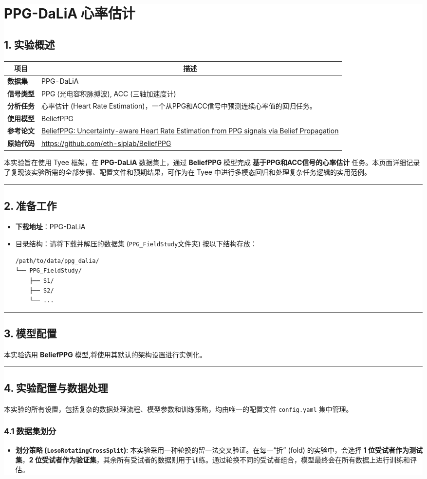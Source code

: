 # PPG-DaLiA 心率估计

## 1. 实验概述

| 项目         | 描述                                                         |
| ------------ | ------------------------------------------------------------ |
| **数据集**   | PPG-DaLiA                                                    |
| **信号类型** | PPG (光电容积脉搏波), ACC (三轴加速度计)                     |
| **分析任务** | 心率估计 (Heart Rate Estimation)，一个从PPG和ACC信号中预测连续心率值的回归任务。 |
| **使用模型** | BeliefPPG                                                    |
| **参考论文** | [BeliefPPG: Uncertainty-aware Heart Rate Estimation from PPG signals via Belief Propagation](https://proceedings.mlr.press/v216/bieri23a.html) |
| **原始代码** | https://github.com/eth-siplab/BeliefPPG                      |

本实验旨在使用 Tyee 框架，在 **PPG-DaLiA** 数据集上，通过 **BeliefPPG** 模型完成 **基于PPG和ACC信号的心率估计** 任务。本页面详细记录了复现该实验所需的全部步骤、配置文件和预期结果，可作为在 Tyee 中进行多模态回归和处理复杂任务逻辑的实用范例。

------

## 2. 准备工作

- **下载地址**：[PPG-DaLiA](https://archive.ics.uci.edu/dataset/495/ppg+dalia)

- 目录结构：请将下载并解压的数据集 (`PPG_FieldStudy`文件夹) 按以下结构存放：

  ```
  /path/to/data/ppg_dalia/
  └── PPG_FieldStudy/
      ├── S1/
      ├── S2/
      └── ...
  ```

------

## 3. 模型配置

本实验选用 **BeliefPPG** 模型,将使用其默认的架构设置进行实例化。

------

## 4. 实验配置与数据处理

本实验的所有设置，包括复杂的数据处理流程、模型参数和训练策略，均由唯一的配置文件 `config.yaml` 集中管理。

### 4.1 数据集划分

- **划分策略 (`LosoRotatingCrossSplit`)**: 本实验采用一种轮换的留一法交叉验证。在每一“折” (fold) 的实验中，会选择 **1 位受试者作为测试集**，**2 位受试者作为验证集**，其余所有受试者的数据则用于训练。通过轮换不同的受试者组合，模型最终会在所有数据上进行训练和评估。

